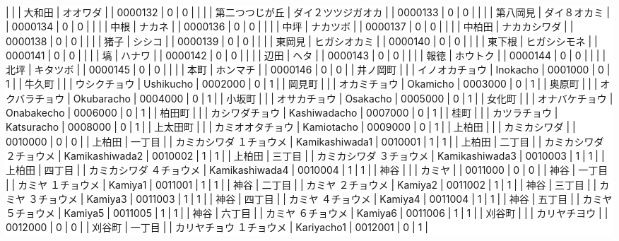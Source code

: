 |  |  | 大和田 |   オオワダ |  | 0000132 | 0 | 0 |
|  |  | 第二つつじが丘 |   ダイ２ツツジガオカ |  | 0000133 | 0 | 0 |
|  |  | 第八岡見 |   ダイ８オカミ |  | 0000134 | 0 | 0 |
|  |  | 中根 |   ナカネ |  | 0000136 | 0 | 0 |
|  |  | 中坪 |   ナカツボ |  | 0000137 | 0 | 0 |
|  |  | 中柏田 |   ナカカシワダ |  | 0000138 | 0 | 0 |
|  |  | 猪子 |   シシコ |  | 0000139 | 0 | 0 |
|  |  | 東岡見 |   ヒガシオカミ |  | 0000140 | 0 | 0 |
|  |  | 東下根 |   ヒガシシモネ |  | 0000141 | 0 | 0 |
|  |  | 塙 |   ハナワ |  | 0000142 | 0 | 0 |
|  |  | 辺田 |   ヘタ |  | 0000143 | 0 | 0 |
|  |  | 報徳 |   ホウトク |  | 0000144 | 0 | 0 |
|  |  | 北坪 |   キタツボ |  | 0000145 | 0 | 0 |
|  |  | 本町 |   ホンマチ |  | 0000146 | 0 | 0 |
| 井ノ岡町 |  |  | イノオカチョウ   | Inokacho | 0001000 | 0 | 1 |
| 牛久町 |  |  | ウシクチョウ   | Ushikucho | 0002000 | 0 | 1 |
| 岡見町 |  |  | オカミチョウ   | Okamicho | 0003000 | 0 | 1 |
| 奥原町 |  |  | オクバラチョウ   | Okubaracho | 0004000 | 0 | 1 |
| 小坂町 |  |  | オサカチョウ   | Osakacho | 0005000 | 0 | 1 |
| 女化町 |  |  | オナバケチョウ   | Onabakecho | 0006000 | 0 | 1 |
| 柏田町 |  |  | カシワダチョウ   | Kashiwadacho | 0007000 | 0 | 1 |
| 桂町 |  |  | カツラチョウ   | Katsuracho | 0008000 | 0 | 1 |
| 上太田町 |  |  | カミオオタチョウ   | Kamiotacho | 0009000 | 0 | 1 |
| 上柏田 |  |  | カミカシワダ   |  | 0010000 | 0 | 0 |
| 上柏田 | 一丁目 |  | カミカシワダ １チョウメ  | Kamikashiwada1 | 0010001 | 1 | 1 |
| 上柏田 | 二丁目 |  | カミカシワダ ２チョウメ  | Kamikashiwada2 | 0010002 | 1 | 1 |
| 上柏田 | 三丁目 |  | カミカシワダ ３チョウメ  | Kamikashiwada3 | 0010003 | 1 | 1 |
| 上柏田 | 四丁目 |  | カミカシワダ ４チョウメ  | Kamikashiwada4 | 0010004 | 1 | 1 |
| 神谷 |  |  | カミヤ   |  | 0011000 | 0 | 0 |
| 神谷 | 一丁目 |  | カミヤ １チョウメ  | Kamiya1 | 0011001 | 1 | 1 |
| 神谷 | 二丁目 |  | カミヤ ２チョウメ  | Kamiya2 | 0011002 | 1 | 1 |
| 神谷 | 三丁目 |  | カミヤ ３チョウメ  | Kamiya3 | 0011003 | 1 | 1 |
| 神谷 | 四丁目 |  | カミヤ ４チョウメ  | Kamiya4 | 0011004 | 1 | 1 |
| 神谷 | 五丁目 |  | カミヤ ５チョウメ  | Kamiya5 | 0011005 | 1 | 1 |
| 神谷 | 六丁目 |  | カミヤ ６チョウメ  | Kamiya6 | 0011006 | 1 | 1 |
| 刈谷町 |  |  | カリヤチヨウ   |  | 0012000 | 0 | 0 |
| 刈谷町 | 一丁目 |  | カリヤチョウ １チョウメ  | Kariyacho1 | 0012001 | 0 | 1 |